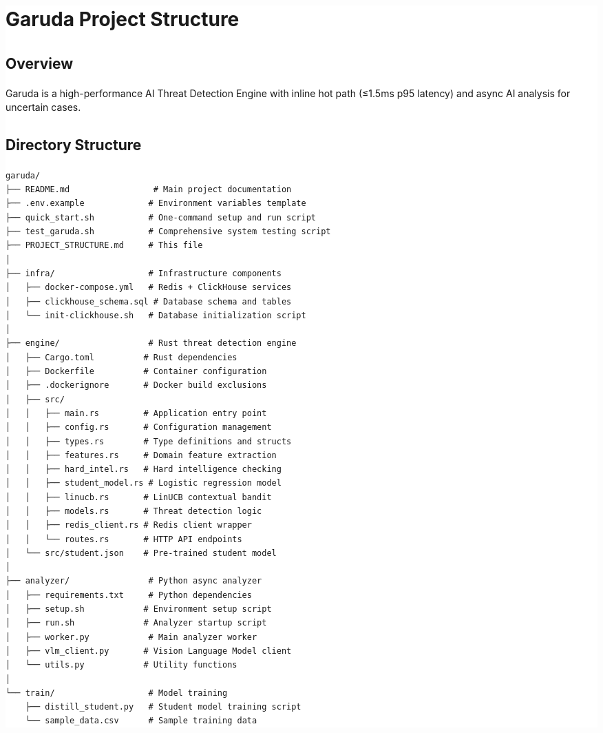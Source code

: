 # Garuda Project Structure

## Overview
Garuda is a high-performance AI Threat Detection Engine with inline hot path (≤1.5ms p95 latency) and async AI analysis for uncertain cases.

## Directory Structure

```
garuda/
├── README.md                 # Main project documentation
├── .env.example             # Environment variables template
├── quick_start.sh           # One-command setup and run script
├── test_garuda.sh           # Comprehensive system testing script
├── PROJECT_STRUCTURE.md     # This file
│
├── infra/                   # Infrastructure components
│   ├── docker-compose.yml   # Redis + ClickHouse services
│   ├── clickhouse_schema.sql # Database schema and tables
│   └── init-clickhouse.sh   # Database initialization script
│
├── engine/                  # Rust threat detection engine
│   ├── Cargo.toml          # Rust dependencies
│   ├── Dockerfile          # Container configuration
│   ├── .dockerignore       # Docker build exclusions
│   ├── src/
│   │   ├── main.rs         # Application entry point
│   │   ├── config.rs       # Configuration management
│   │   ├── types.rs        # Type definitions and structs
│   │   ├── features.rs     # Domain feature extraction
│   │   ├── hard_intel.rs   # Hard intelligence checking
│   │   ├── student_model.rs # Logistic regression model
│   │   ├── linucb.rs       # LinUCB contextual bandit
│   │   ├── models.rs       # Threat detection logic
│   │   ├── redis_client.rs # Redis client wrapper
│   │   └── routes.rs       # HTTP API endpoints
│   └── src/student.json    # Pre-trained student model
│
├── analyzer/                # Python async analyzer
│   ├── requirements.txt     # Python dependencies
│   ├── setup.sh            # Environment setup script
│   ├── run.sh              # Analyzer startup script
│   ├── worker.py            # Main analyzer worker
│   ├── vlm_client.py       # Vision Language Model client
│   └── utils.py            # Utility functions
│
└── train/                   # Model training
    ├── distill_student.py   # Student model training script
    └── sample_data.csv      # Sample training data
```
